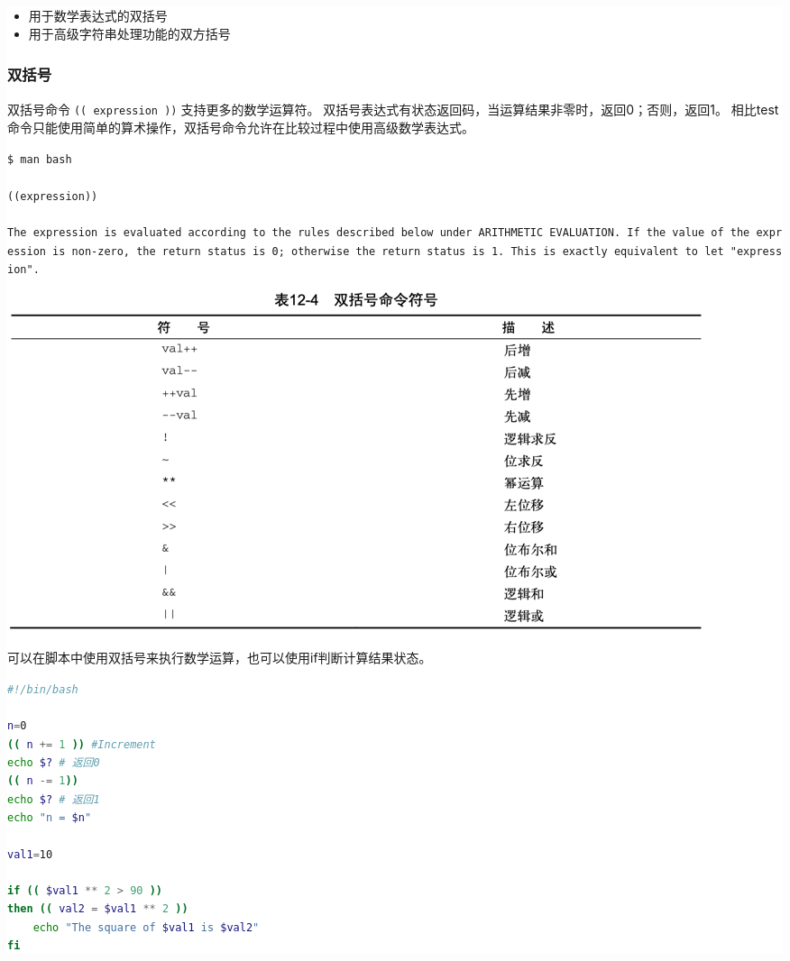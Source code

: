 - 用于数学表达式的双括号  
- 用于高级字符串处理功能的双方括号  

### 双括号

双括号命令 `(( expression ))` 支持更多的数学运算符。
双括号表达式有状态返回码，当运算结果非零时，返回0；否则，返回1。
相比test命令只能使用简单的算术操作，双括号命令允许在比较过程中使用高级数学表达式。

```Shell
$ man bash

((expression))

The expression is evaluated according to the rules described below under ARITHMETIC EVALUATION. If the value of the expression is non-zero, the return status is 0; otherwise the return status is 1. This is exactly equivalent to let "expression".
```

![double-parentheses](../../images/shell-double-parentheses.png)

可以在脚本中使用双括号来执行数学运算，也可以使用if判断计算结果状态。

```sh
#!/bin/bash

n=0
(( n += 1 )) #Increment
echo $? # 返回0
(( n -= 1))
echo $? # 返回1
echo "n = $n"

val1=10

if (( $val1 ** 2 > 90 ))
then (( val2 = $val1 ** 2 ))
    echo "The square of $val1 is $val2"
fi
```
